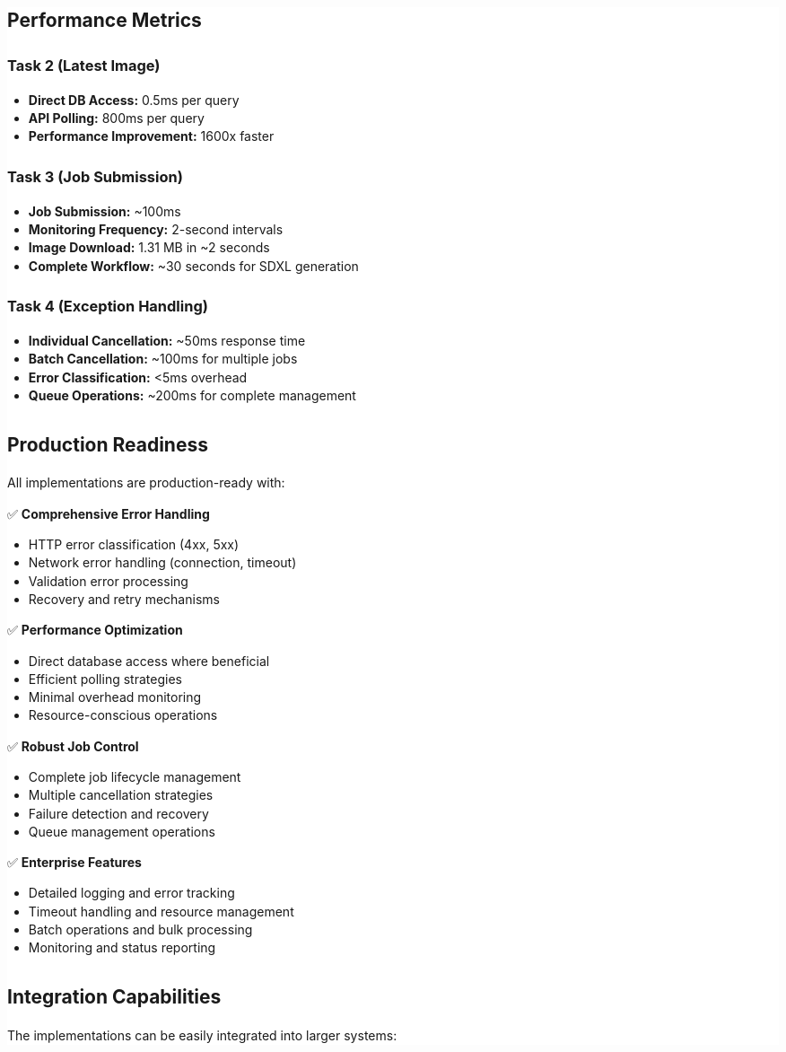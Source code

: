 ## Performance Metrics

### Task 2 (Latest Image)
- **Direct DB Access:** 0.5ms per query
- **API Polling:** 800ms per query
- **Performance Improvement:** 1600x faster

### Task 3 (Job Submission)
- **Job Submission:** ~100ms
- **Monitoring Frequency:** 2-second intervals
- **Image Download:** 1.31 MB in ~2 seconds
- **Complete Workflow:** ~30 seconds for SDXL generation

### Task 4 (Exception Handling)
- **Individual Cancellation:** ~50ms response time
- **Batch Cancellation:** ~100ms for multiple jobs
- **Error Classification:** <5ms overhead
- **Queue Operations:** ~200ms for complete management

## Production Readiness

All implementations are production-ready with:

✅ **Comprehensive Error Handling**
- HTTP error classification (4xx, 5xx)
- Network error handling (connection, timeout)
- Validation error processing
- Recovery and retry mechanisms

✅ **Performance Optimization**
- Direct database access where beneficial
- Efficient polling strategies
- Minimal overhead monitoring
- Resource-conscious operations

✅ **Robust Job Control**
- Complete job lifecycle management
- Multiple cancellation strategies
- Failure detection and recovery
- Queue management operations

✅ **Enterprise Features**
- Detailed logging and error tracking
- Timeout handling and resource management
- Batch operations and bulk processing
- Monitoring and status reporting

## Integration Capabilities

The implementations can be easily integrated into larger systems:
